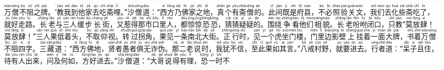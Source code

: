 <ruby>万<rt>wàn</rt></ruby><ruby>僧<rt>sēng</rt></ruby><ruby>不<rt>bù</rt></ruby><ruby>阻<rt>zǔ</rt></ruby><ruby>之<rt>zhī</rt></ruby><ruby>牌<rt>pái</rt></ruby>。<ruby>’<rt>’</rt></ruby><ruby>教<rt>jiào</rt></ruby><ruby>我<rt>wǒ</rt></ruby><ruby>到<rt>dào</rt></ruby><ruby>他<rt>tā</rt></ruby><ruby>家<rt>jiā</rt></ruby><ruby>去<rt>qù</rt></ruby><ruby>吃<rt>chī</rt></ruby><ruby>斋<rt>zhāi</rt></ruby><ruby>哩<rt>lī</rt></ruby>。”<ruby>沙<rt>shā</rt></ruby><ruby>僧<rt>sēng</rt></ruby><ruby>道<rt>dào</rt></ruby>：“<ruby>西<rt>xī</rt></ruby><ruby>方<rt>fāng</rt></ruby><ruby>乃<rt>nǎi</rt></ruby><ruby>佛<rt>fó</rt></ruby><ruby>家<rt>jiā</rt></ruby><ruby>之<rt>zhī</rt></ruby><ruby>地<rt>dì</rt></ruby>，<ruby>真<rt>zhēn</rt></ruby><ruby>个<rt>gè</rt></ruby><ruby>有<rt>yǒu</rt></ruby><ruby>斋<rt>zhāi</rt></ruby><ruby>僧<rt>sēng</rt></ruby><ruby>的<rt>de</rt></ruby>。<ruby>此<rt>cǐ</rt></ruby><ruby>间<rt>jiān</rt></ruby><ruby>既<rt>jì</rt></ruby><ruby>是<rt>shì</rt></ruby><ruby>府<rt>fǔ</rt></ruby><ruby>县<rt>xiàn</rt></ruby>，<ruby>不<rt>bù</rt></ruby><ruby>必<rt>bì</rt></ruby><ruby>照<rt>zhào</rt></ruby><ruby>验<rt>yàn</rt></ruby><ruby>关<rt>guān</rt></ruby><ruby>文<rt>wén</rt></ruby>，<ruby>我<rt>wǒ</rt></ruby><ruby>们<rt>men</rt></ruby><ruby>去<rt>qù</rt></ruby><ruby>化<rt>huà</rt></ruby><ruby>些<rt>xiē</rt></ruby><ruby>斋<rt>zhāi</rt></ruby><ruby>吃<rt>chī</rt></ruby><ruby>了<rt>le</rt></ruby>，<ruby>就<rt>jiù</rt></ruby><ruby>好<rt>hǎo</rt></ruby><ruby>走<rt>zǒu</rt></ruby><ruby>路<rt>lù</rt></ruby>。<ruby>长<rt>zhǎng</rt></ruby><ruby>老<rt>lǎo</rt></ruby><ruby>与<rt>yǔ</rt></ruby><ruby>三<rt>sān</rt></ruby><ruby>人<rt>rén</rt></ruby><ruby>缓<rt>huǎn</rt></ruby><ruby>步<rt>bù</rt></ruby><ruby>长<rt>cháng</rt></ruby><ruby>街<rt>jiē</rt></ruby>，<ruby>又<rt>yòu</rt></ruby><ruby>惹<rt>rě</rt></ruby><ruby>得<rt>dé</rt></ruby><ruby>那<rt>nà</rt></ruby><ruby>市<rt>shì</rt></ruby><ruby>口<rt>kǒu</rt></ruby><ruby>里<rt>lǐ</rt></ruby><ruby>人<rt>rén</rt></ruby>，<ruby>都<rt>dōu</rt></ruby><ruby>惊<rt>jīng</rt></ruby><ruby>惊<rt>jīng</rt></ruby><ruby>恐<rt>kǒng</rt></ruby><ruby>恐<rt>kǒng</rt></ruby>，<ruby>猜<rt>cāi</rt></ruby><ruby>猜<rt>cāi</rt></ruby><ruby>疑<rt>yí</rt></ruby><ruby>疑<rt>yí</rt></ruby><ruby>的<rt>de</rt></ruby>。<ruby>围<rt>wéi</rt></ruby><ruby>绕<rt>rào</rt></ruby><ruby>争<rt>zhēng</rt></ruby><ruby>看<rt>kàn</rt></ruby><ruby>他<rt>tā</rt></ruby><ruby>们<rt>men</rt></ruby><ruby>相<rt>xiàng</rt></ruby><ruby>貌<rt>mào</rt></ruby>。<ruby>长<rt>zhǎng</rt></ruby><ruby>老<rt>lǎo</rt></ruby><ruby>吩<rt>fēn</rt></ruby><ruby>咐<rt>fù</rt></ruby><ruby>闭<rt>bì</rt></ruby><ruby>口<rt>kǒu</rt></ruby>，<ruby>只<rt>zhǐ</rt></ruby><ruby>教<rt>jiào</rt></ruby>“<ruby>莫<rt>mò</rt></ruby><ruby>放<rt>fàng</rt></ruby><ruby>肆<rt>sì</rt></ruby>！<ruby>莫<rt>mò</rt></ruby><ruby>放<rt>fàng</rt></ruby><ruby>肆<rt>sì</rt></ruby>！”<ruby>三<rt>sān</rt></ruby><ruby>人<rt>rén</rt></ruby><ruby>果<rt>guǒ</rt></ruby><ruby>低<rt>dī</rt></ruby><ruby>着<rt>zhe</rt></ruby><ruby>头<rt>tóu</rt></ruby>，<ruby>不<rt>bù</rt></ruby><ruby>取<rt>qǔ</rt></ruby><ruby>仰<rt>yǎng</rt></ruby><ruby>视<rt>shì</rt></ruby>。<ruby>转<rt>zhuǎn</rt></ruby><ruby>过<rt>guò</rt></ruby><ruby>拐<rt>guǎi</rt></ruby><ruby>角<rt>jiǎo</rt></ruby>，<ruby>果<rt>guǒ</rt></ruby><ruby>见<rt>jiàn</rt></ruby><ruby>一<rt>yī</rt></ruby><ruby>条<rt>tiáo</rt></ruby><ruby>南<rt>nán</rt></ruby><ruby>北<rt>běi</rt></ruby><ruby>大<rt>dà</rt></ruby><ruby>街<rt>jiē</rt></ruby>。<ruby>正<rt>zhèng</rt></ruby><ruby>行<rt>xíng</rt></ruby><ruby>时<rt>shí</rt></ruby>，<ruby>见<rt>jiàn</rt></ruby><ruby>一<rt>yí</rt></ruby><ruby>个<rt>gè</rt></ruby><ruby>虎<rt>hǔ</rt></ruby><ruby>坐<rt>zuò</rt></ruby><ruby>门<rt>mén</rt></ruby><ruby>楼<rt>lóu</rt></ruby>，<ruby>门<rt>mén</rt></ruby><ruby>里<rt>lǐ</rt></ruby><ruby>边<rt>biān</rt></ruby><ruby>影<rt>yǐng</rt></ruby><ruby>壁<rt>bì</rt></ruby><ruby>上<rt>shàng</rt></ruby><ruby>挂<rt>guà</rt></ruby><ruby>着<rt>zhe</rt></ruby><ruby>一<rt>yí</rt></ruby><ruby>面<rt>miàn</rt></ruby><ruby>大<rt>dà</rt></ruby><ruby>牌<rt>pái</rt></ruby>，<ruby>书<rt>shū</rt></ruby><ruby>着<rt>zhe</rt></ruby><ruby>万<rt>wàn</rt></ruby><ruby>僧<rt>sēng</rt></ruby><ruby>不<rt>bù</rt></ruby><ruby>阻<rt>zǔ</rt></ruby><ruby>四<rt>sì</rt></ruby><ruby>字<rt>zì</rt></ruby>。<ruby>三<rt>sān</rt></ruby><ruby>藏<rt>zàng</rt></ruby><ruby>道<rt>dào</rt></ruby>：“<ruby>西<rt>xī</rt></ruby><ruby>方<rt>fāng</rt></ruby><ruby>佛<rt>fú</rt></ruby><ruby>地<rt>dì</rt></ruby>，<ruby>贤<rt>xián</rt></ruby><ruby>者<rt>zhě</rt></ruby><ruby>愚<rt>yú</rt></ruby><ruby>者<rt>zhě</rt></ruby><ruby>俱<rt>jù</rt></ruby><ruby>无<rt>wú</rt></ruby><ruby>诈<rt>zhà</rt></ruby><ruby>伪<rt>wěi</rt></ruby>。<ruby>那<rt>nà</rt></ruby><ruby>二<rt>èr</rt></ruby><ruby>老<rt>lǎo</rt></ruby><ruby>说<rt>shuō</rt></ruby><ruby>时<rt>shí</rt></ruby>，<ruby>我<rt>wǒ</rt></ruby><ruby>犹<rt>yóu</rt></ruby><ruby>不<rt>bù</rt></ruby><ruby>信<rt>xìn</rt></ruby>，<ruby>至<rt>zhì</rt></ruby><ruby>此<rt>cǐ</rt></ruby><ruby>果<rt>guǒ</rt></ruby><ruby>如<rt>rú</rt></ruby><ruby>其<rt>qí</rt></ruby><ruby>言<rt>yán</rt></ruby>。”<ruby>八<rt>bā</rt></ruby><ruby>戒<rt>jiè</rt></ruby><ruby>村<rt>cūn</rt></ruby><ruby>野<rt>yě</rt></ruby>，<ruby>就<rt>jiù</rt></ruby><ruby>要<rt>yào</rt></ruby><ruby>进<rt>jìn</rt></ruby><ruby>去<rt>qù</rt></ruby>。<ruby>行<rt>xíng</rt></ruby><ruby>者<rt>zhě</rt></ruby><ruby>道<rt>dào</rt></ruby>：“<ruby>呆<rt>dāi</rt></ruby><ruby>子<rt>zi</rt></ruby><ruby>且<rt>qiě</rt></ruby><ruby>住<rt>zhù</rt></ruby>，<ruby>待<rt>dài</rt></ruby><ruby>有<rt>yǒu</rt></ruby><ruby>人<rt>rén</rt></ruby><ruby>出<rt>chū</rt></ruby><ruby>来<rt>lái</rt></ruby>，<ruby>问<rt>wèn</rt></ruby><ruby>及<rt>jí</rt></ruby><ruby>何<rt>hé</rt></ruby><ruby>如<rt>rú</rt></ruby>，<ruby>方<rt>fāng</rt></ruby><ruby>好<rt>hǎo</rt></ruby><ruby>进<rt>jìn</rt></ruby><ruby>去<rt>qù</rt></ruby>。”<ruby>沙<rt>shā</rt></ruby><ruby>僧<rt>sēng</rt></ruby><ruby>道<rt>dào</rt></ruby>：“<ruby>大<rt>dà</rt></ruby><ruby>哥<rt>gē</rt></ruby><ruby>说<rt>shuō</rt></ruby><ruby>得<rt>dé</rt></ruby><ruby>有<rt>yǒu</rt></ruby><ruby>理<rt>lǐ</rt></ruby>，<ruby>恐<rt>kǒng</rt></ruby><ruby>一<rt>yī</rt></ruby><ruby>时<rt>shí</rt></ruby><ruby>不